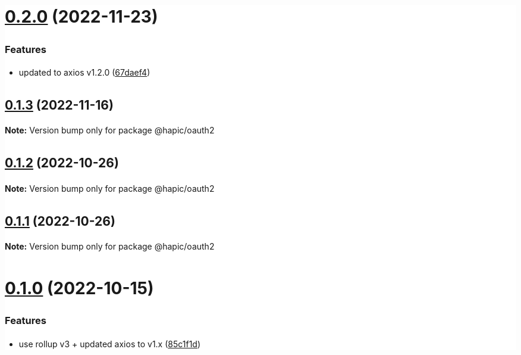 



# [0.2.0](https://github.com/Tada5hi/hapic/compare/@hapic/oauth2@0.1.3...@hapic/oauth2@0.2.0) (2022-11-23)


### Features

* updated to axios v1.2.0 ([67daef4](https://github.com/Tada5hi/hapic/commit/67daef4dd51e70048404486a816b60d5d289359d))





## [0.1.3](https://github.com/Tada5hi/hapic/compare/@hapic/oauth2@0.1.2...@hapic/oauth2@0.1.3) (2022-11-16)

**Note:** Version bump only for package @hapic/oauth2





## [0.1.2](https://github.com/Tada5hi/hapic/compare/@hapic/oauth2@0.1.1...@hapic/oauth2@0.1.2) (2022-10-26)

**Note:** Version bump only for package @hapic/oauth2





## [0.1.1](https://github.com/Tada5hi/hapic/compare/@hapic/oauth2@0.1.0...@hapic/oauth2@0.1.1) (2022-10-26)

**Note:** Version bump only for package @hapic/oauth2





# [0.1.0](https://github.com/Tada5hi/hapic/compare/@hapic/oauth2@0.0.2...@hapic/oauth2@0.1.0) (2022-10-15)


### Features

* use rollup v3 + updated axios to v1.x ([85c1f1d](https://github.com/Tada5hi/hapic/commit/85c1f1d3e97a1f9ab84e88773bc6ca722a90b26f))
